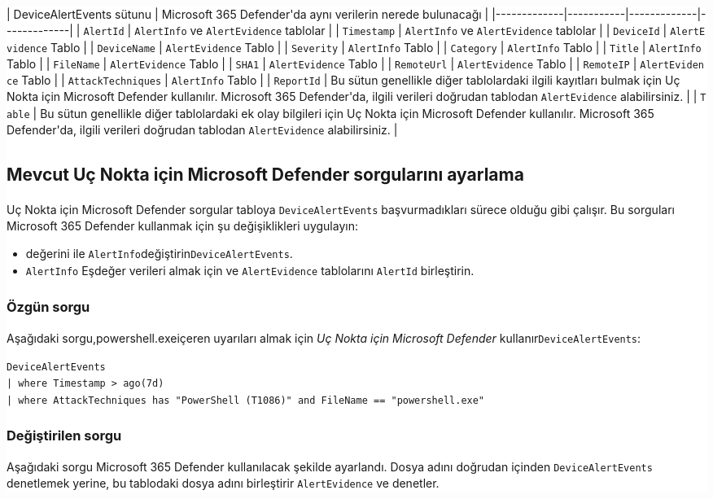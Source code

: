 | DeviceAlertEvents sütunu | Microsoft 365 Defender'da aynı verilerin nerede bulunacağı |
|-------------|-----------|-------------|-------------|
| `AlertId` | `AlertInfo` ve  `AlertEvidence` tablolar |
| `Timestamp` | `AlertInfo` ve  `AlertEvidence` tablolar |
| `DeviceId` | `AlertEvidence` Tablo |
| `DeviceName` | `AlertEvidence` Tablo |
| `Severity` | `AlertInfo` Tablo |
| `Category` | `AlertInfo` Tablo |
| `Title` | `AlertInfo` Tablo |
| `FileName` | `AlertEvidence` Tablo |
| `SHA1` | `AlertEvidence` Tablo |
| `RemoteUrl` | `AlertEvidence` Tablo |
| `RemoteIP` | `AlertEvidence` Tablo |
| `AttackTechniques` | `AlertInfo` Tablo |
| `ReportId` | Bu sütun genellikle diğer tablolardaki ilgili kayıtları bulmak için Uç Nokta için Microsoft Defender kullanılır. Microsoft 365 Defender'da, ilgili verileri doğrudan tablodan `AlertEvidence` alabilirsiniz. |
| `Table` | Bu sütun genellikle diğer tablolardaki ek olay bilgileri için Uç Nokta için Microsoft Defender kullanılır. Microsoft 365 Defender'da, ilgili verileri doğrudan tablodan `AlertEvidence` alabilirsiniz. |

## <a name="adjust-existing-microsoft-defender-for-endpoint-queries"></a>Mevcut Uç Nokta için Microsoft Defender sorgularını ayarlama

Uç Nokta için Microsoft Defender sorgular tabloya `DeviceAlertEvents` başvurmadıkları sürece olduğu gibi çalışır. Bu sorguları Microsoft 365 Defender kullanmak için şu değişiklikleri uygulayın:

- değerini ile `AlertInfo`değiştirin`DeviceAlertEvents`.
- `AlertInfo` Eşdeğer verileri almak için ve `AlertEvidence` tablolarını `AlertId` birleştirin.

### <a name="original-query"></a>Özgün sorgu

Aşağıdaki sorgu,powershell.exeiçeren uyarıları almak için _Uç Nokta için Microsoft Defender_ kullanır`DeviceAlertEvents`:

```kusto
DeviceAlertEvents
| where Timestamp > ago(7d)
| where AttackTechniques has "PowerShell (T1086)" and FileName == "powershell.exe"
```

### <a name="modified-query"></a>Değiştirilen sorgu

Aşağıdaki sorgu Microsoft 365 Defender kullanılacak şekilde ayarlandı. Dosya adını doğrudan içinden `DeviceAlertEvents`denetlemek yerine, bu tablodaki dosya adını birleştirir `AlertEvidence` ve denetler.
